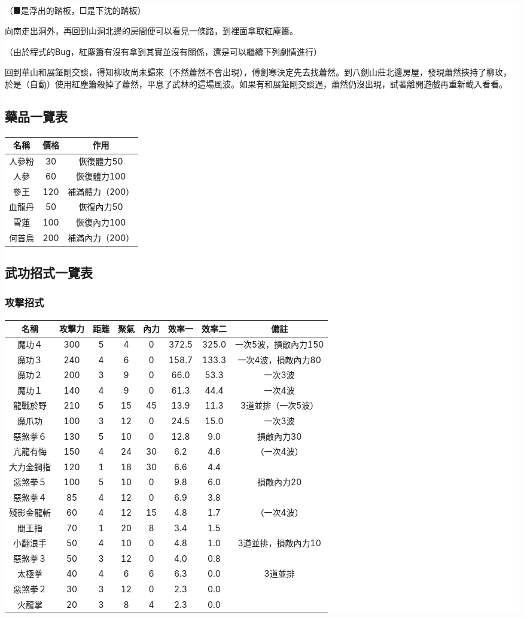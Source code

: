 （■是浮出的踏板，□是下沈的踏板）

向南走出洞外，再回到山洞北邊的房間便可以看見一條路，到裡面拿取紅塵簫。

（由於程式的Bug，紅塵簫有沒有拿到其實並沒有關係，還是可以繼續下列劇情進行）

回到華山和展鉦剛交談，得知柳玫尚未歸來（不然蕭然不會出現），傅劍寒決定先去找蕭然。到八劍山莊北邊房屋，發現蕭然挾持了柳玫，於是（自動）使用紅塵簫殺掉了蕭然，平息了武林的這場風波。如果有和展鉦剛交談過，蕭然仍沒出現，試著離開遊戲再重新載入看看。


## 藥品一覽表


|  名稱 |  價格 |     作用    |
| :-: | :-: | :-------: |
| 人參粉 |  30 |   恢復體力50  |
|  人參 |  60 |  恢復體力100  |
|  參王 | 120 | 補滿體力（200） |
| 血龍丹 |  50 |   恢復內力50  |
|  雪蓮 | 100 |  恢復內力100  |
| 何首烏 | 200 | 補滿內力（200） |


## 武功招式一覽表

### 攻擊招式


|   名稱  | 攻擊力 |  距離 |  聚氣 |  內力 |  效率一  |  效率二  |      備註      |
| :---: | :-: | :-: | :-: | :-: | :---: | :---: | :----------: |
|  魔功４  | 300 |  5  |  4  |  0  | 372.5 | 325.0 | 一次5波，損敵內力150 |
|  魔功３  | 240 |  4  |  6  |  0  | 158.7 | 133.3 |  一次4波，損敵內力80 |
|  魔功２  | 200 |  3  |  9  |  0  |  66.0 |  53.3 |     一次3波     |
|  魔功１  | 140 |  4  |  9  |  0  |  61.3 |  44.4 |     一次4波     |
|  龍戰於野 | 210 |  5  |  15 |  45 |  13.9 |  11.3 |  3道並排（一次5波）  |
|  魔爪功  | 100 |  3  |  12 |  0  |  24.5 |  15.0 |     一次3波     |
|  惡煞拳６ | 130 |  5  |  10 |  0  |  12.8 |  9.0  |    損敵內力30    |
|  亢龍有悔 | 150 |  4  |  24 |  30 |  6.2  |  4.6  |    （一次4波）    |
| 大力金鋼指 | 120 |  1  |  18 |  30 |  6.6  |  4.4  |              |
|  惡煞拳５ | 100 |  5  |  10 |  0  |  9.8  |  6.0  |    損敵內力20    |
|  惡煞拳４ |  85 |  4  |  12 |  0  |  6.9  |  3.8  |              |
| 殘影金龍斬 |  60 |  4  |  12 |  15 |  4.8  |  1.7  |    （一次4波）    |
|  閻王指  |  70 |  1  |  20 |  8  |  3.4  |  1.5  |              |
|  小翻浪手 |  50 |  4  |  10 |  0  |  4.8  |  1.0  |  3道並排，損敵內力10 |
|  惡煞拳３ |  50 |  3  |  12 |  0  |  4.0  |  0.8  |              |
|  太極拳  |  40 |  4  |  6  |  6  |  6.3  |  0.0  |     3道並排     |
|  惡煞拳２ |  30 |  3  |  12 |  0  |  2.3  |  0.0  |              |
|  火龍掌  |  20 |  3  |  8  |  4  |  2.3  |  0.0  |              |